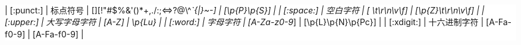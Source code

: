 | [:punct:] | 标点符号 | [][!"#$%&'()*+,./:;<=>?@\\^_`{&#124;}~-] | [\\p{P}\\p{S}] |
| [:space:] | 空白字符 | [ \\t\\r\\n\\v\\f] | [\\p{Z}\\t\\r\\n\\v\\f] |
| [:upper:] | 大写字母字符 | [A-Z] | \\p{Lu} |
| [:word:] | 字母字符 | [A-Za-z0-9_] | [\\p{L}\\p{N}\\p{Pc}] |
| [:xdigit:] | 十六进制字符 | [A-Fa-f0-9] | [A-Fa-f0-9] |

